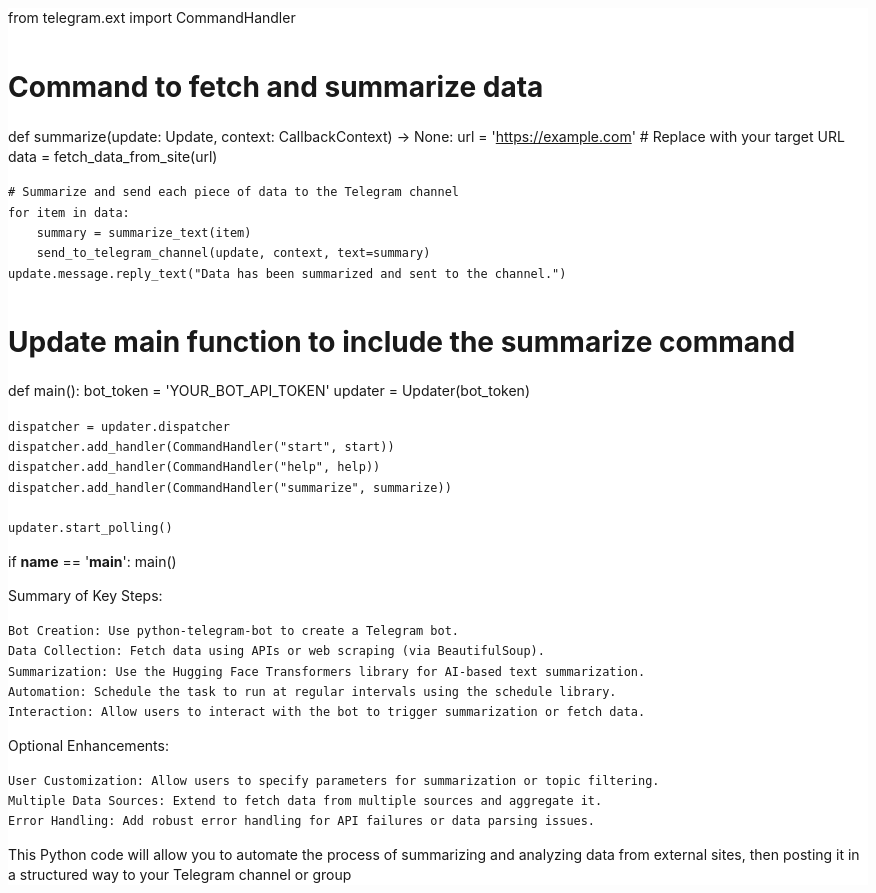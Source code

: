 from telegram.ext import CommandHandler

# Command to fetch and summarize data
def summarize(update: Update, context: CallbackContext) -> None:
    url = 'https://example.com'  # Replace with your target URL
    data = fetch_data_from_site(url)
    
    # Summarize and send each piece of data to the Telegram channel
    for item in data:
        summary = summarize_text(item)
        send_to_telegram_channel(update, context, text=summary)
    update.message.reply_text("Data has been summarized and sent to the channel.")

# Update main function to include the summarize command
def main():
    bot_token = 'YOUR_BOT_API_TOKEN'
    updater = Updater(bot_token)

    dispatcher = updater.dispatcher
    dispatcher.add_handler(CommandHandler("start", start))
    dispatcher.add_handler(CommandHandler("help", help))
    dispatcher.add_handler(CommandHandler("summarize", summarize))

    updater.start_polling()

if __name__ == '__main__':
    main()

Summary of Key Steps:

    Bot Creation: Use python-telegram-bot to create a Telegram bot.
    Data Collection: Fetch data using APIs or web scraping (via BeautifulSoup).
    Summarization: Use the Hugging Face Transformers library for AI-based text summarization.
    Automation: Schedule the task to run at regular intervals using the schedule library.
    Interaction: Allow users to interact with the bot to trigger summarization or fetch data.

Optional Enhancements:

    User Customization: Allow users to specify parameters for summarization or topic filtering.
    Multiple Data Sources: Extend to fetch data from multiple sources and aggregate it.
    Error Handling: Add robust error handling for API failures or data parsing issues.

This Python code will allow you to automate the process of summarizing and analyzing data from external sites, then posting it in a structured way to your Telegram channel or group
